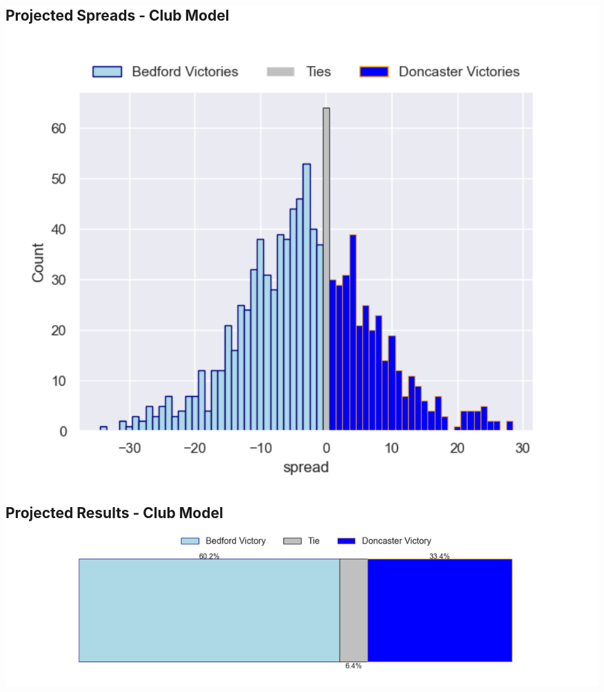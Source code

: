 ## Projected Spreads - Club Model


<p float="left">
<img src="../comp_files/plots/2025-10-31-Bedford_V_Doncaster_spreads.png" width="99%" />
</p>

## Projected Results - Club Model


<p float="left">
<img src="../comp_files/plots/2025-10-31-Bedford_V_Doncaster_resultbar.png" width="99%" />
</p>
